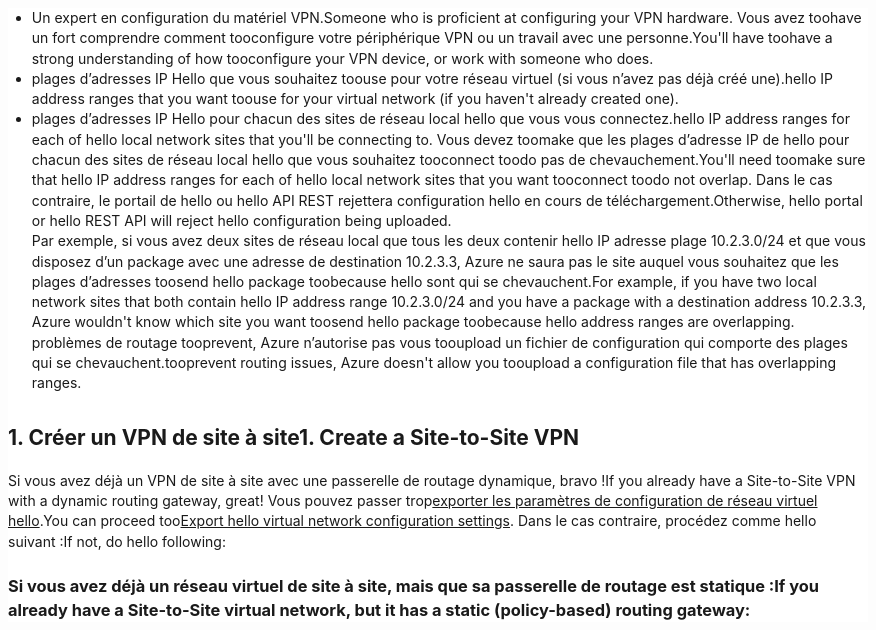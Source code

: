 * <span data-ttu-id="58dcf-139">Un expert en configuration du matériel VPN.</span><span class="sxs-lookup"><span data-stu-id="58dcf-139">Someone who is proficient at configuring your VPN hardware.</span></span> <span data-ttu-id="58dcf-140">Vous avez toohave un fort comprendre comment tooconfigure votre périphérique VPN ou un travail avec une personne.</span><span class="sxs-lookup"><span data-stu-id="58dcf-140">You'll have toohave a strong understanding of how tooconfigure your VPN device, or work with someone who does.</span></span>
* <span data-ttu-id="58dcf-141">plages d’adresses IP Hello que vous souhaitez toouse pour votre réseau virtuel (si vous n’avez pas déjà créé une).</span><span class="sxs-lookup"><span data-stu-id="58dcf-141">hello IP address ranges that you want toouse for your virtual network (if you haven't already created one).</span></span>
* <span data-ttu-id="58dcf-142">plages d’adresses IP Hello pour chacun des sites de réseau local hello que vous vous connectez.</span><span class="sxs-lookup"><span data-stu-id="58dcf-142">hello IP address ranges for each of hello local network sites that you'll be connecting to.</span></span> <span data-ttu-id="58dcf-143">Vous devez toomake que les plages d’adresse IP de hello pour chacun des sites de réseau local hello que vous souhaitez tooconnect toodo pas de chevauchement.</span><span class="sxs-lookup"><span data-stu-id="58dcf-143">You'll need toomake sure that hello IP address ranges for each of hello local network sites that you want tooconnect toodo not overlap.</span></span> <span data-ttu-id="58dcf-144">Dans le cas contraire, le portail de hello ou hello API REST rejettera configuration hello en cours de téléchargement.</span><span class="sxs-lookup"><span data-stu-id="58dcf-144">Otherwise, hello portal or hello REST API will reject hello configuration being uploaded.</span></span><br><span data-ttu-id="58dcf-145">Par exemple, si vous avez deux sites de réseau local que tous les deux contenir hello IP adresse plage 10.2.3.0/24 et que vous disposez d’un package avec une adresse de destination 10.2.3.3, Azure ne saura pas le site auquel vous souhaitez que les plages d’adresses toosend hello package toobecause hello sont qui se chevauchent.</span><span class="sxs-lookup"><span data-stu-id="58dcf-145">For example, if you have two local network sites that both contain hello IP address range 10.2.3.0/24 and you have a package with a destination address 10.2.3.3, Azure wouldn't know which site you want toosend hello package toobecause hello address ranges are overlapping.</span></span> <span data-ttu-id="58dcf-146">problèmes de routage tooprevent, Azure n’autorise pas vous tooupload un fichier de configuration qui comporte des plages qui se chevauchent.</span><span class="sxs-lookup"><span data-stu-id="58dcf-146">tooprevent routing issues, Azure doesn't allow you tooupload a configuration file that has overlapping ranges.</span></span>

## <a name="1-create-a-site-to-site-vpn"></a><span data-ttu-id="58dcf-147">1. Créer un VPN de site à site</span><span class="sxs-lookup"><span data-stu-id="58dcf-147">1. Create a Site-to-Site VPN</span></span>
<span data-ttu-id="58dcf-148">Si vous avez déjà un VPN de site à site avec une passerelle de routage dynamique, bravo !</span><span class="sxs-lookup"><span data-stu-id="58dcf-148">If you already have a Site-to-Site VPN with a dynamic routing gateway, great!</span></span> <span data-ttu-id="58dcf-149">Vous pouvez passer trop[exporter les paramètres de configuration de réseau virtuel hello](#export).</span><span class="sxs-lookup"><span data-stu-id="58dcf-149">You can proceed too[Export hello virtual network configuration settings](#export).</span></span> <span data-ttu-id="58dcf-150">Dans le cas contraire, procédez comme hello suivant :</span><span class="sxs-lookup"><span data-stu-id="58dcf-150">If not, do hello following:</span></span>

### <a name="if-you-already-have-a-site-to-site-virtual-network-but-it-has-a-static-policy-based-routing-gateway"></a><span data-ttu-id="58dcf-151">Si vous avez déjà un réseau virtuel de site à site, mais que sa passerelle de routage est statique :</span><span class="sxs-lookup"><span data-stu-id="58dcf-151">If you already have a Site-to-Site virtual network, but it has a static (policy-based) routing gateway:</span></span>